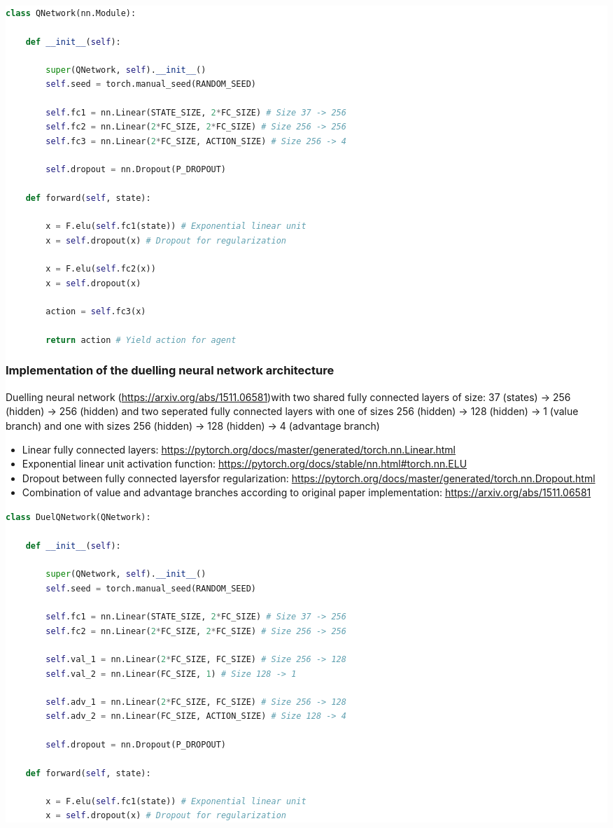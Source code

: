 
```python
class QNetwork(nn.Module):

    def __init__(self):

        super(QNetwork, self).__init__()
        self.seed = torch.manual_seed(RANDOM_SEED)
    
        self.fc1 = nn.Linear(STATE_SIZE, 2*FC_SIZE) # Size 37 -> 256
        self.fc2 = nn.Linear(2*FC_SIZE, 2*FC_SIZE) # Size 256 -> 256
        self.fc3 = nn.Linear(2*FC_SIZE, ACTION_SIZE) # Size 256 -> 4
        
        self.dropout = nn.Dropout(P_DROPOUT)

    def forward(self, state):
        
        x = F.elu(self.fc1(state)) # Exponential linear unit
        x = self.dropout(x) # Dropout for regularization
        
        x = F.elu(self.fc2(x))
        x = self.dropout(x)
        
        action = self.fc3(x)
        
        return action # Yield action for agent
```

### Implementation of the duelling neural network architecture
Duelling neural network (https://arxiv.org/abs/1511.06581)with two shared fully connected layers of size: 37 (states) -> 256 (hidden) -> 256 (hidden) and two seperated fully connected layers with one of sizes 256 (hidden) -> 128 (hidden) -> 1 (value branch) and one with sizes 256 (hidden) -> 128 (hidden) -> 4 (advantage branch)
- Linear fully connected layers: https://pytorch.org/docs/master/generated/torch.nn.Linear.html
- Exponential linear unit activation function: https://pytorch.org/docs/stable/nn.html#torch.nn.ELU
- Dropout between fully connected layersfor regularization: https://pytorch.org/docs/master/generated/torch.nn.Dropout.html
- Combination of value and advantage branches according to original paper implementation: https://arxiv.org/abs/1511.06581


```python
class DuelQNetwork(QNetwork):

    def __init__(self):

        super(QNetwork, self).__init__()
        self.seed = torch.manual_seed(RANDOM_SEED)
    
        self.fc1 = nn.Linear(STATE_SIZE, 2*FC_SIZE) # Size 37 -> 256
        self.fc2 = nn.Linear(2*FC_SIZE, 2*FC_SIZE) # Size 256 -> 256
        
        self.val_1 = nn.Linear(2*FC_SIZE, FC_SIZE) # Size 256 -> 128
        self.val_2 = nn.Linear(FC_SIZE, 1) # Size 128 -> 1
        
        self.adv_1 = nn.Linear(2*FC_SIZE, FC_SIZE) # Size 256 -> 128
        self.adv_2 = nn.Linear(FC_SIZE, ACTION_SIZE) # Size 128 -> 4
        
        self.dropout = nn.Dropout(P_DROPOUT)
        
    def forward(self, state):
        
        x = F.elu(self.fc1(state)) # Exponential linear unit
        x = self.dropout(x) # Dropout for regularization
```